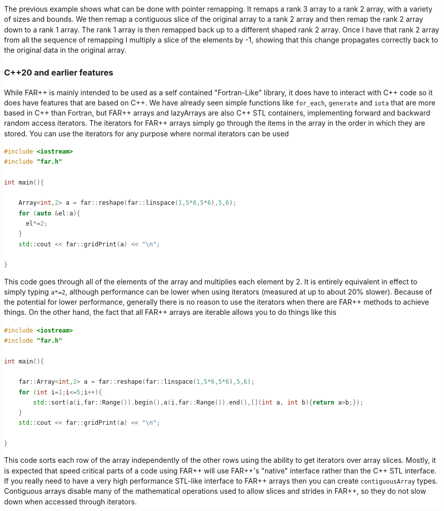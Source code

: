 The previous example shows what can be done with pointer remapping. It remaps a rank 3 array to a rank 2 array, with a variety of sizes and bounds. We then remap a contiguous slice of the original array to a rank 2 array and then remap the rank 2 array down to a rank 1 array. The rank 1 array is then remapped back up to a different shaped rank 2 array. Once I have that rank 2 array from all the sequence of remapping I multiply a slice of the elements by -1, showing that this change propagates correctly back to the original data in the original array.

### C++20 and earlier features

While FAR++ is mainly intended to be used as a self contained "Fortran-Like" library, it does have to interact with C++ code so it does have features that are based on C++. We have already seen simple functions like `for_each`, `generate` and `iota` that are more based in C++ than Fortran, but FAR++ arrays and lazyArrays are also C++ STL containers, implementing forward and backward random access iterators. The iterators for FAR++ arrays simply go through the items in the array in the order in which they are stored. You can use the iterators for any purpose where normal iterators can be used

```cpp
#include <iostream>
#include "far.h"

int main(){

    Array<int,2> a = far::reshape(far::linspace(1,5*6,5*6),5,6);
    for (auto &el:a){
      el*=2;
    }
    std::cout << far::gridPrint(a) << "\n";

}
```

This code goes through all of the elements of the array and multiplies each element by 2. It is entirely equivalent in effect to simply typing `a*=2`, although performance can be lower when using iterators (measured at up to about 20% slower). Because of the potential for lower performance, generally there is no reason to use the iterators when there are FAR++ methods to achieve things. On the other hand, the fact that all FAR++ arrays are iterable allows you to do things like this

```cpp
#include <iostream>
#include "far.h"

int main(){

    far::Array<int,2> a = far::reshape(far::linspace(1,5*6,5*6),5,6);
    for (int i=1;i<=5;i++){
        std::sort(a(i,far::Range()).begin(),a(i,far::Range()).end(),[](int a, int b){return a>b;});
    }
    std::cout << far::gridPrint(a) << "\n";

}
```

This code sorts each row of the array independently of the other rows using the ability to get iterators over array slices. Mostly, it is expected that speed critical parts of a code using FAR++ will use FAR++'s "native" interface rather than the C++ STL interface. If you really need to have a very high performance STL-like interface to FAR++ arrays then you can create `contiguousArray` types. Contiguous arrays disable many of the mathematical operations used to allow slices and strides in FAR++, so they do not slow down when accessed through iterators.
